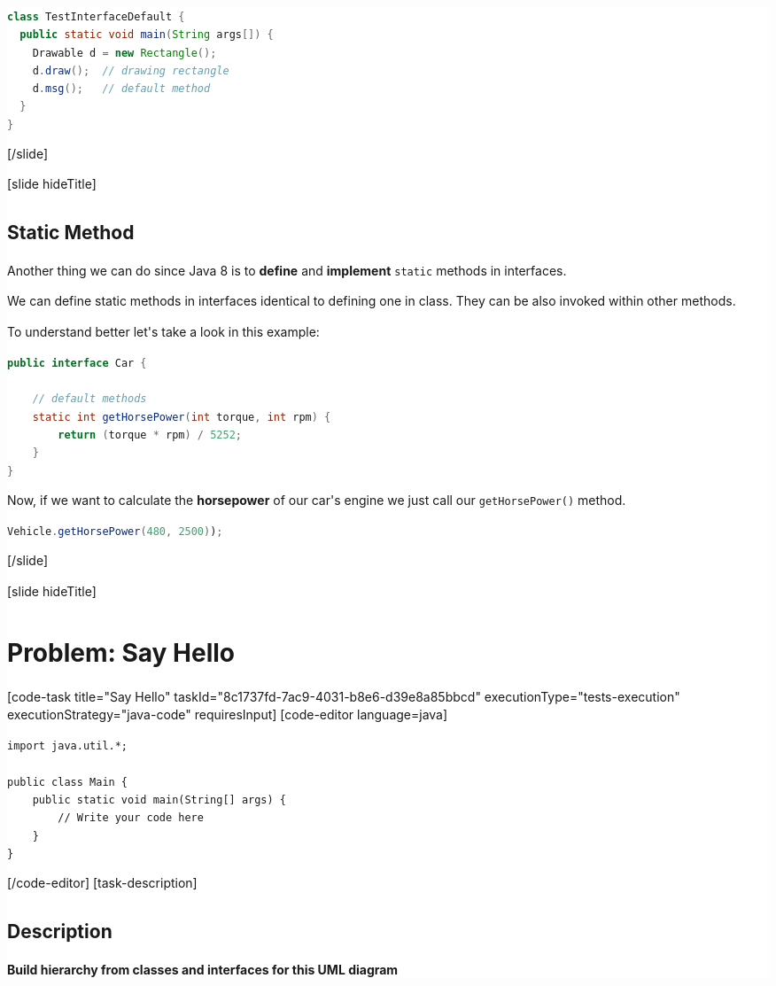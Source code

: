 ``` java
class TestInterfaceDefault {  
  public static void main(String args[]) {  
    Drawable d = new Rectangle(); 
    d.draw();  // drawing rectangle
    d.msg();   // default method
  } 
} 
```

[/slide]

[slide hideTitle]

## Static Method

Another thing we can do since Java 8 is to **define** and **implement** `static` methods in interfaces.

We can define static methods in interfaces identical to defining one in class. They can be also invoked within other methods.

To understand better let's take a look in this example:

``` java
public interface Car {
    
    // default methods
    static int getHorsePower(int torque, int rpm) {
        return (torque * rpm) / 5252;
    }
}
```

Now, if we want to calculate the **horsepower** of our car's engine we just call our `getHorsePower()` method.

``` java
Vehicle.getHorsePower(480, 2500));
```

[/slide]

[slide hideTitle]
# Problem: Say Hello
[code-task title="Say Hello" taskId="8c1737fd-7ac9-4031-b8e6-d39e8a85bbcd" executionType="tests-execution" executionStrategy="java-code" requiresInput]
[code-editor language=java]
```
import java.util.*;

public class Main {
    public static void main(String[] args) {
        // Write your code here
    }
}
```
[/code-editor]
[task-description]
## Description
**Build hierarchy from classes and interfaces for this UML diagram**
